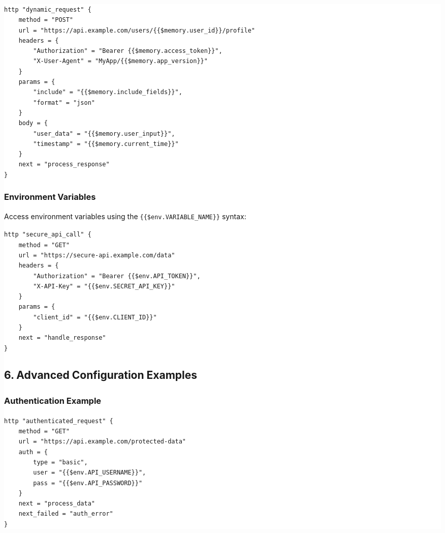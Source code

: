 ```hcl
http "dynamic_request" {
    method = "POST"
    url = "https://api.example.com/users/{{$memory.user_id}}/profile"
    headers = {
        "Authorization" = "Bearer {{$memory.access_token}}",
        "X-User-Agent" = "MyApp/{{$memory.app_version}}"
    }
    params = {
        "include" = "{{$memory.include_fields}}",
        "format" = "json"
    }
    body = {
        "user_data" = "{{$memory.user_input}}",
        "timestamp" = "{{$memory.current_time}}"
    }
    next = "process_response"
}
```

### Environment Variables

Access environment variables using the `{{$env.VARIABLE_NAME}}` syntax:

```hcl
http "secure_api_call" {
    method = "GET"
    url = "https://secure-api.example.com/data"
    headers = {
        "Authorization" = "Bearer {{$env.API_TOKEN}}",
        "X-API-Key" = "{{$env.SECRET_API_KEY}}"
    }
    params = {
        "client_id" = "{{$env.CLIENT_ID}}"
    }
    next = "handle_response"
}
```

## 6. Advanced Configuration Examples

### Authentication Example

```hcl
http "authenticated_request" {
    method = "GET"
    url = "https://api.example.com/protected-data"
    auth = {
        type = "basic",
        user = "{{$env.API_USERNAME}}",
        pass = "{{$env.API_PASSWORD}}"
    }
    next = "process_data"
    next_failed = "auth_error"
}
```
